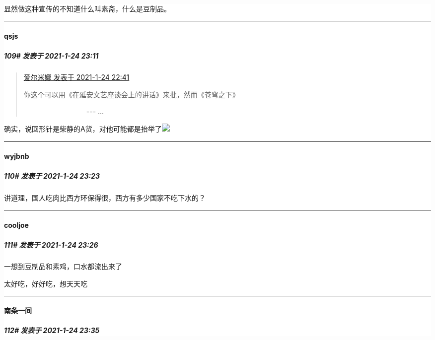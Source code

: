 
显然做这种宣传的不知道什么叫素斋，什么是豆制品。







*****

####  qsjs  
##### 109#       发表于 2021-1-24 23:11



<blockquote><a href="httphttps://bbs.saraba1st.com/2b/forum.php?mod=redirect&amp;goto=findpost&amp;pid=50134761&amp;ptid=1984351" target="_blank">爱尔米娜 发表于 2021-1-24 22:41</a>

你这个可以用《在延安文艺座谈会上的讲话》来批，然而《苍穹之下》


                                --- ...</blockquote>
确实，说回形针是柴静的A货，对他可能都是抬举了<img src="https://static.saraba1st.com/image/smiley/face2017/048.png" referrerpolicy="no-referrer">







*****

####  wyjbnb  
##### 110#       发表于 2021-1-24 23:23




讲道理，国人吃肉比西方环保得很，西方有多少国家不吃下水的？







*****

####  cooljoe  
##### 111#       发表于 2021-1-24 23:26




一想到豆制品和素鸡，口水都流出来了

太好吃，好好吃，想天天吃







*****

####  南条一间  
##### 112#       发表于 2021-1-24 23:35
